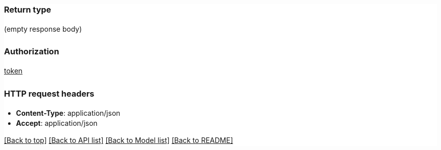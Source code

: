 ### Return type

 (empty response body)

### Authorization

[token](../README.md#token)

### HTTP request headers

- **Content-Type**: application/json
- **Accept**: application/json

[[Back to top]](#) [[Back to API list]](../README.md#documentation-for-api-endpoints)
[[Back to Model list]](../README.md#documentation-for-models)
[[Back to README]](../README.md)

